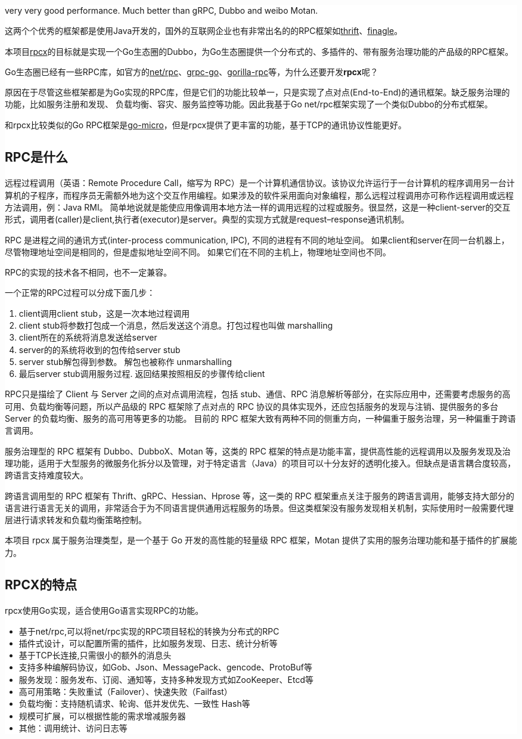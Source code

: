 very very good performance. Much better than gRPC, Dubbo and weibo Motan.




这两个个优秀的框架都是使用Java开发的，国外的互联网企业也有非常出名的的RPC框架如[thrift](https://thrift.apache.org/)、[finagle](https://github.com/twitter/finagle)。

本项目[rpcx](https://github.com/smallnest/rpcx)的目标就是实现一个Go生态圈的Dubbo，为Go生态圈提供一个分布式的、多插件的、带有服务治理功能的产品级的RPC框架。

Go生态圈已经有一些RPC库，如官方的[net/rpc](https://golang.org/pkg/net/rpc/)、[grpc-go](https://github.com/grpc/grpc-go)、[gorilla-rpc](http://www.gorillatoolkit.org/pkg/rpc)等，为什么还要开发**rpcx**呢？

原因在于尽管这些框架都是为Go实现的RPC库，但是它们的功能比较单一，只是实现了点对点(End-to-End)的通讯框架。缺乏服务治理的功能，比如服务注册和发现、
负载均衡、容灾、服务监控等功能。因此我基于Go net/rpc框架实现了一个类似Dubbo的分布式框架。

和rpcx比较类似的Go RPC框架是[go-micro](https://github.com/micro/go-micro)，但是rpcx提供了更丰富的功能，基于TCP的通讯协议性能更好。

## RPC是什么
远程过程调用（英语：Remote Procedure Call，缩写为 RPC）是一个计算机通信协议。该协议允许运行于一台计算机的程序调用另一台计算机的子程序，而程序员无需额外地为这个交互作用编程。如果涉及的软件采用面向对象编程，那么远程过程调用亦可称作远程调用或远程方法调用，例：Java RMI。
简单地说就是能使应用像调用本地方法一样的调用远程的过程或服务。很显然，这是一种client-server的交互形式，调用者(caller)是client,执行者(executor)是server。典型的实现方式就是request–response通讯机制。

RPC 是进程之间的通讯方式(inter-process communication, IPC), 不同的进程有不同的地址空间。
如果client和server在同一台机器上，尽管物理地址空间是相同的，但是虚拟地址空间不同。
如果它们在不同的主机上，物理地址空间也不同。

RPC的实现的技术各不相同，也不一定兼容。

一个正常的RPC过程可以分成下面几步：
1. client调用client stub，这是一次本地过程调用
2. client stub将参数打包成一个消息，然后发送这个消息。打包过程也叫做 marshalling
3. client所在的系统将消息发送给server
4. server的的系统将收到的包传给server stub
5. server stub解包得到参数。 解包也被称作 unmarshalling
6. 最后server stub调用服务过程. 返回结果按照相反的步骤传给client



RPC只是描绘了 Client 与 Server 之间的点对点调用流程，包括 stub、通信、RPC 消息解析等部分，在实际应用中，还需要考虑服务的高可用、负载均衡等问题，所以产品级的 RPC 框架除了点对点的 RPC 协议的具体实现外，还应包括服务的发现与注销、提供服务的多台 Server 的负载均衡、服务的高可用等更多的功能。
目前的 RPC 框架大致有两种不同的侧重方向，一种偏重于服务治理，另一种偏重于跨语言调用。

服务治理型的 RPC 框架有 Dubbo、DubboX、Motan 等，这类的 RPC 框架的特点是功能丰富，提供高性能的远程调用以及服务发现及治理功能，适用于大型服务的微服务化拆分以及管理，对于特定语言（Java）的项目可以十分友好的透明化接入。但缺点是语言耦合度较高，跨语言支持难度较大。

跨语言调用型的 RPC 框架有 Thrift、gRPC、Hessian、Hprose 等，这一类的 RPC 框架重点关注于服务的跨语言调用，能够支持大部分的语言进行语言无关的调用，非常适合于为不同语言提供通用远程服务的场景。但这类框架没有服务发现相关机制，实际使用时一般需要代理层进行请求转发和负载均衡策略控制。

本项目 rpcx 属于服务治理类型，是一个基于 Go 开发的高性能的轻量级 RPC 框架，Motan 提供了实用的服务治理功能和基于插件的扩展能力。

## RPCX的特点

rpcx使用Go实现，适合使用Go语言实现RPC的功能。

* 基于net/rpc,可以将net/rpc实现的RPC项目轻松的转换为分布式的RPC
* 插件式设计，可以配置所需的插件，比如服务发现、日志、统计分析等
* 基于TCP长连接,只需很小的额外的消息头
* 支持多种编解码协议，如Gob、Json、MessagePack、gencode、ProtoBuf等
* 服务发现：服务发布、订阅、通知等，支持多种发现方式如ZooKeeper、Etcd等
* 高可用策略：失败重试（Failover）、快速失败（Failfast）
* 负载均衡：支持随机请求、轮询、低并发优先、一致性 Hash等
* 规模可扩展，可以根据性能的需求增减服务器
* 其他：调用统计、访问日志等
